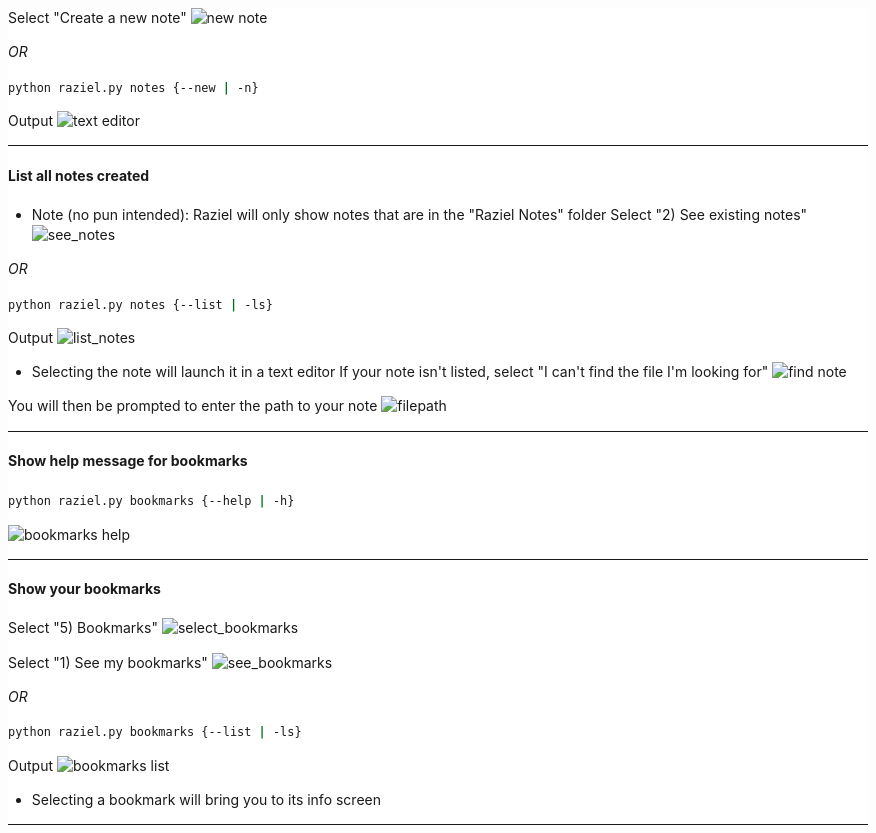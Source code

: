 Select "Create a new note"
![new note](<https://user-images.githubusercontent.com/23452745/140642617-6e6977cb-5550-4966-a432-cdfe0c5912bb.png>)

_OR_
```bash
python raziel.py notes {--new | -n}
```
Output
![text editor](<https://user-images.githubusercontent.com/23452745/140642672-e8a95a3c-e261-4928-bbea-b44f36b42469.png>)

---
#### List all notes created
- Note (no pun intended): Raziel will only show notes that are in the "Raziel Notes" folder
Select "2) See existing notes"
![see_notes](<https://user-images.githubusercontent.com/23452745/140642747-9594280b-9251-427e-b803-03f004dc3c19.png>)

_OR_
```bash
python raziel.py notes {--list | -ls}
```
Output
![list_notes](<https://user-images.githubusercontent.com/23452745/140642880-fff46c75-eddc-488a-842f-6ced6f819fea.png>)
- Selecting the note will launch it in a text editor
If your note isn't listed, select "I can't find the file I'm looking for"
![find note](<https://user-images.githubusercontent.com/23452745/140642991-72917f8d-565d-44f3-88c0-a8867f13ec49.png>)

You will then be prompted to enter the path to your note
![filepath](<https://user-images.githubusercontent.com/23452745/140643074-c9f89bf1-06e3-4021-9273-17a753a3cc46.png>)

---
#### Show help message for bookmarks
```bash
python raziel.py bookmarks {--help | -h}
```
![bookmarks help](<https://user-images.githubusercontent.com/23452745/140643497-13041186-513b-4a5d-85f9-5460fe4af81f.png>)

---
#### Show your bookmarks
Select "5) Bookmarks"
![select_bookmarks](<https://user-images.githubusercontent.com/23452745/140643387-71e1aabe-90a6-4569-aa56-22f5c97f2a32.png>)

Select "1) See my bookmarks"
![see_bookmarks](<https://user-images.githubusercontent.com/23452745/140643411-f9ea511f-2287-4e1f-8ada-9e73f2d3ae03.png>)

_OR_
```bash
python raziel.py bookmarks {--list | -ls}
```
Output
![bookmarks list](<https://user-images.githubusercontent.com/23452745/140643603-7f991247-f6a6-471e-8a32-5ad004b05ba8.png>)
- Selecting a bookmark will bring you to its info screen

---